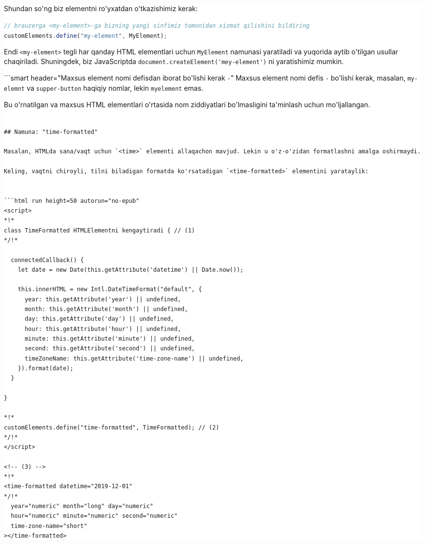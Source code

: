 Shundan so'ng biz elementni ro'yxatdan o'tkazishimiz kerak:

```js
// brauzerga <my-element>-ga bizning yangi sinfimiz tomonidan xizmat qilishini bildiring 
customElements.define("my-element", MyElement);
```

Endi `<my-element>` tegli har qanday HTML elementlari uchun `MyElement` namunasi yaratiladi va yuqorida aytib o'tilgan usullar chaqiriladi. Shuningdek, biz JavaScriptda `document.createElement('mey-element')` ni yaratishimiz mumkin.

```smart header="Maxsus element nomi defisdan iborat bo'lishi kerak `-`"
Maxsus element nomi defis `-` bo'lishi kerak, masalan, `my-elemnt` va `supper-button` haqiqiy nomlar, lekin `myelement` emas.

Bu o'rnatilgan va maxsus HTML elementlari o'rtasida nom ziddiyatlari bo'lmasligini ta'minlash uchun mo'ljallangan.
```

## Namuna: "time-formatted"

Masalan, HTMLda sana/vaqt uchun `<time>` elementi allaqachon mavjud. Lekin u o'z-o'zidan formatlashni amalga oshirmaydi.

Keling, vaqtni chiroyli, tilni biladigan formatda ko'rsatadigan `<time-formatted>` elementini yarataylik: 


```html run height=50 autorun="no-epub"
<script>
*!*
class TimeFormatted HTMLElementni kengaytiradi { // (1)
*/!*

  connectedCallback() {
    let date = new Date(this.getAttribute('datetime') || Date.now());

    this.innerHTML = new Intl.DateTimeFormat("default", {
      year: this.getAttribute('year') || undefined,
      month: this.getAttribute('month') || undefined,
      day: this.getAttribute('day') || undefined,
      hour: this.getAttribute('hour') || undefined,
      minute: this.getAttribute('minute') || undefined,
      second: this.getAttribute('second') || undefined,
      timeZoneName: this.getAttribute('time-zone-name') || undefined,
    }).format(date);
  }

}

*!*
customElements.define("time-formatted", TimeFormatted); // (2)
*/!*
</script>

<!-- (3) -->
*!*
<time-formatted datetime="2019-12-01"
*/!*
  year="numeric" month="long" day="numeric"
  hour="numeric" minute="numeric" second="numeric"
  time-zone-name="short"
></time-formatted>
```

